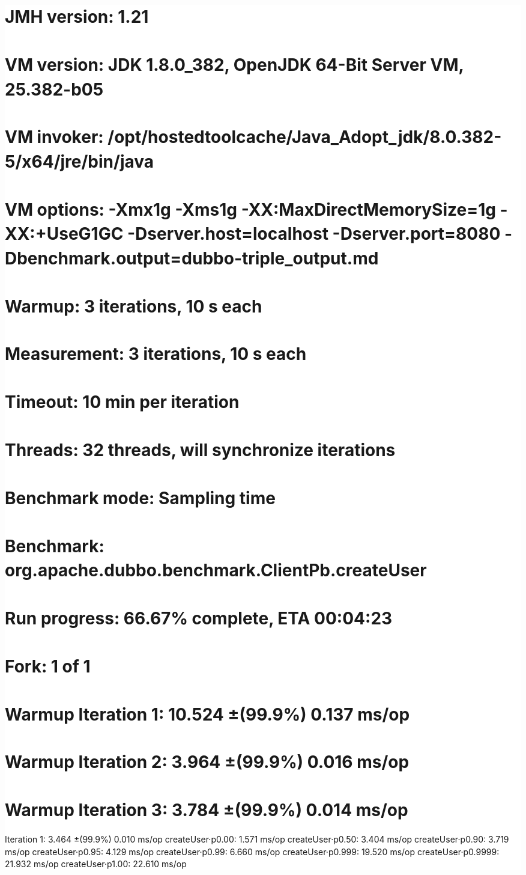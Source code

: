 
# JMH version: 1.21
# VM version: JDK 1.8.0_382, OpenJDK 64-Bit Server VM, 25.382-b05
# VM invoker: /opt/hostedtoolcache/Java_Adopt_jdk/8.0.382-5/x64/jre/bin/java
# VM options: -Xmx1g -Xms1g -XX:MaxDirectMemorySize=1g -XX:+UseG1GC -Dserver.host=localhost -Dserver.port=8080 -Dbenchmark.output=dubbo-triple_output.md
# Warmup: 3 iterations, 10 s each
# Measurement: 3 iterations, 10 s each
# Timeout: 10 min per iteration
# Threads: 32 threads, will synchronize iterations
# Benchmark mode: Sampling time
# Benchmark: org.apache.dubbo.benchmark.ClientPb.createUser

# Run progress: 66.67% complete, ETA 00:04:23
# Fork: 1 of 1
# Warmup Iteration   1: 10.524 ±(99.9%) 0.137 ms/op
# Warmup Iteration   2: 3.964 ±(99.9%) 0.016 ms/op
# Warmup Iteration   3: 3.784 ±(99.9%) 0.014 ms/op
Iteration   1: 3.464 ±(99.9%) 0.010 ms/op
                 createUser·p0.00:   1.571 ms/op
                 createUser·p0.50:   3.404 ms/op
                 createUser·p0.90:   3.719 ms/op
                 createUser·p0.95:   4.129 ms/op
                 createUser·p0.99:   6.660 ms/op
                 createUser·p0.999:  19.520 ms/op
                 createUser·p0.9999: 21.932 ms/op
                 createUser·p1.00:   22.610 ms/op
